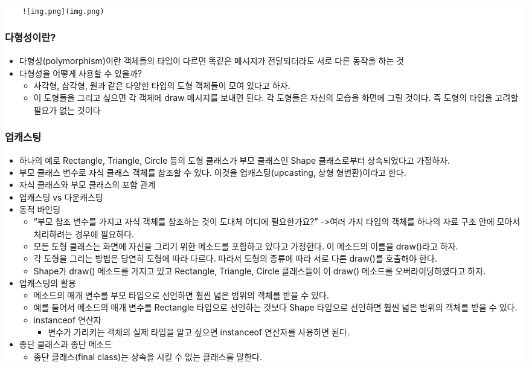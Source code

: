         ![img.png](img.png)


### 다형성이란?

- 다형성(polymorphism)이란 객체들의 타입이 다르면 똑같은 메시지가 전달되더라도 서로 다른 동작을 하는 것
- 다형성을 어떻게 사용할 수 있을까?
    - 사각형, 삼각형, 원과 같은 다양한 타입의 도형 객체들이 모여 있다고 하자.
    - 이 도형들을 그리고 싶으면 각 객체에 draw 메시지를 보내면 된다. 각 도형들은 자신의 모습을 화면에 그릴 것이다. 즉 도형의 타입을 고려할 필요가 없는 것이다

### 업캐스팅

- 하나의 예로 Rectangle, Triangle, Circle 등의 도형 클래스가 부모 클래스인 Shape 클래스로부터 상속되었다고 가정하자.
- 부모 클래스 변수로 자식 클래스 객체를 참조할 수 있다. 이것을 업캐스팅(upcasting, 상형 형변환)이라고 한다.
- 자식 클래스와 부모 클래스의 포함 관계
- 업캐스팅 vs 다운캐스팅
- 동적 바인딩
    - “부모 참조 변수를 가지고 자식 객체를 참조하는 것이 도대체 어디에 필요한가요?” ->여러 가지 타입의 객체를 하나의 자료 구조 안에 모아서 처리하려는 경우에 필요하다.
    - 모든 도형 클래스는 화면에 자신을 그리기 위한 메소드를 포함하고 있다고 가정한다. 이 메소드의 이름을 draw()라고 하자.
    - 각 도형을 그리는 방법은 당연히 도형에 따라 다르다. 따라서 도형의 종류에 따라 서로 다른 draw()를 호출해야 한다.
    - Shape가 draw() 메소드를 가지고 있고 Rectangle, Triangle, Circle 클래스들이 이 draw() 메소드를 오버라이딩하였다고 하자.
- 업캐스팅의 활용
    - 메소드의 매개 변수를 부모 타입으로 선언하면 훨씬 넓은 범위의 객체를 받을 수 있다.
    - 예를 들어서 메소드의 매개 변수를 Rectangle 타입으로 선언하는 것보다 Shape 타입으로 선언하면 훨씬 넓은 범위의 객체를 받을 수 있다.
    - instanceof 연산자
        - 변수가 가리키는 객체의 실제 타입을 알고 싶으면 instanceof 연산자를 사용하면 된다.
- 종단 클래스과 종단 메소드
    - 종단 클래스(final class)는 상속을 시킬 수 없는 클래스를 말한다.